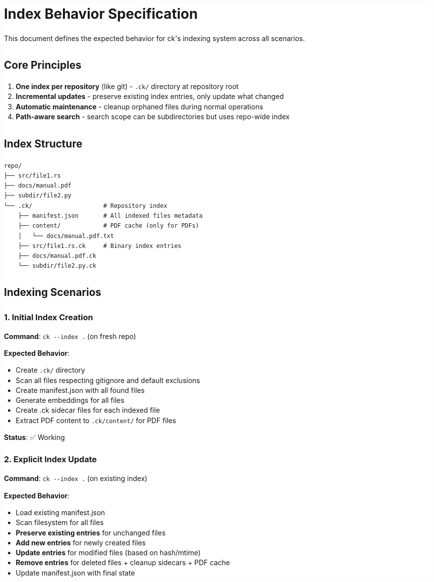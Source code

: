# Index Behavior Specification

This document defines the expected behavior for ck's indexing system across all scenarios.

## Core Principles

1. **One index per repository** (like git) - `.ck/` directory at repository root
2. **Incremental updates** - preserve existing index entries, only update what changed
3. **Automatic maintenance** - cleanup orphaned files during normal operations
4. **Path-aware search** - search scope can be subdirectories but uses repo-wide index

## Index Structure

```
repo/
├── src/file1.rs
├── docs/manual.pdf
├── subdir/file2.py
└── .ck/                    # Repository index
    ├── manifest.json       # All indexed files metadata
    ├── content/            # PDF cache (only for PDFs)
    │   └── docs/manual.pdf.txt
    ├── src/file1.rs.ck     # Binary index entries
    ├── docs/manual.pdf.ck
    └── subdir/file2.py.ck
```

## Indexing Scenarios

### 1. Initial Index Creation

**Command**: `ck --index .` (on fresh repo)

**Expected Behavior**:
- Create `.ck/` directory
- Scan all files respecting gitignore and default exclusions
- Create manifest.json with all found files
- Generate embeddings for all files
- Create .ck sidecar files for each indexed file
- Extract PDF content to `.ck/content/` for PDF files

**Status**: ✅ Working

### 2. Explicit Index Update

**Command**: `ck --index .` (on existing index)

**Expected Behavior**:
- Load existing manifest.json
- Scan filesystem for all files
- **Preserve existing entries** for unchanged files
- **Add new entries** for newly created files
- **Update entries** for modified files (based on hash/mtime)
- **Remove entries** for deleted files + cleanup sidecars + PDF cache
- Update manifest.json with final state

